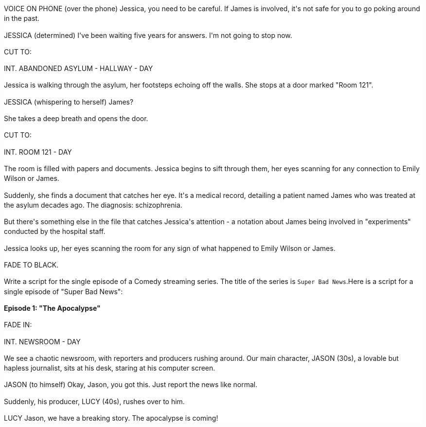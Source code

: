 VOICE ON PHONE
(over the phone)
Jessica, you need to be careful. If James is involved, it's not safe for you to go poking around in the past.

JESSICA
(determined)
I've been waiting five years for answers. I'm not going to stop now.

CUT TO:

INT. ABANDONED ASYLUM - HALLWAY - DAY

Jessica is walking through the asylum, her footsteps echoing off the walls. She stops at a door marked "Room 121".

JESSICA
(whispering to herself)
James?

She takes a deep breath and opens the door.

CUT TO:

INT. ROOM 121 - DAY

The room is filled with papers and documents. Jessica begins to sift through them, her eyes scanning for any connection to Emily Wilson or James.

Suddenly, she finds a document that catches her eye. It's a medical record, detailing a patient named James who was treated at the asylum decades ago. The diagnosis: schizophrenia.

But there's something else in the file that catches Jessica's attention - a notation about James being involved in "experiments" conducted by the hospital staff.

Jessica looks up, her eyes scanning the room for any sign of what happened to Emily Wilson or James.

FADE TO BLACK.<end>

Write a script for the single episode of a Comedy streaming series. The title of the series is `Super Bad News`.<start>Here is a script for a single episode of "Super Bad News":

**Episode 1: "The Apocalypse"**

FADE IN:

INT. NEWSROOM - DAY

We see a chaotic newsroom, with reporters and producers rushing around. Our main character, JASON (30s), a lovable but hapless journalist, sits at his desk, staring at his computer screen.

JASON
(to himself)
Okay, Jason, you got this. Just report the news like normal.

Suddenly, his producer, LUCY (40s), rushes over to him.

LUCY
Jason, we have a breaking story. The apocalypse is coming!

